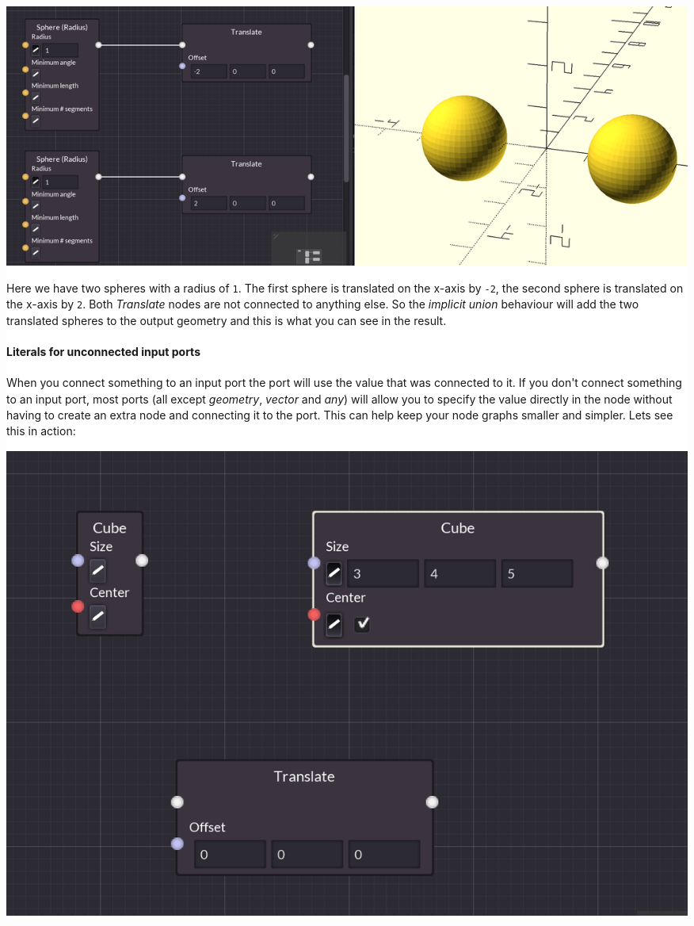 ![](images/implicit_union_example_2.png)

Here we have two spheres with a radius of `1`. The first sphere is translated on the x-axis by `-2`, the second sphere is translated on the x-axis by `2`. Both _Translate_ nodes are not connected to anything else. So the _implicit union_ behaviour will add the two translated spheres to the output geometry and this is what you can see in the result.

#### Literals for unconnected input ports

When you connect something to an input port the port will use the value that was connected to it. If you don't connect something to an input port, most ports (all except _geometry_, _vector_ and _any_) will allow you to specify the value directly in the node without having to create an extra node and connecting it to the port. This can help keep your node graphs smaller and simpler. Lets see this in action:

![](images/literals_example.png)
